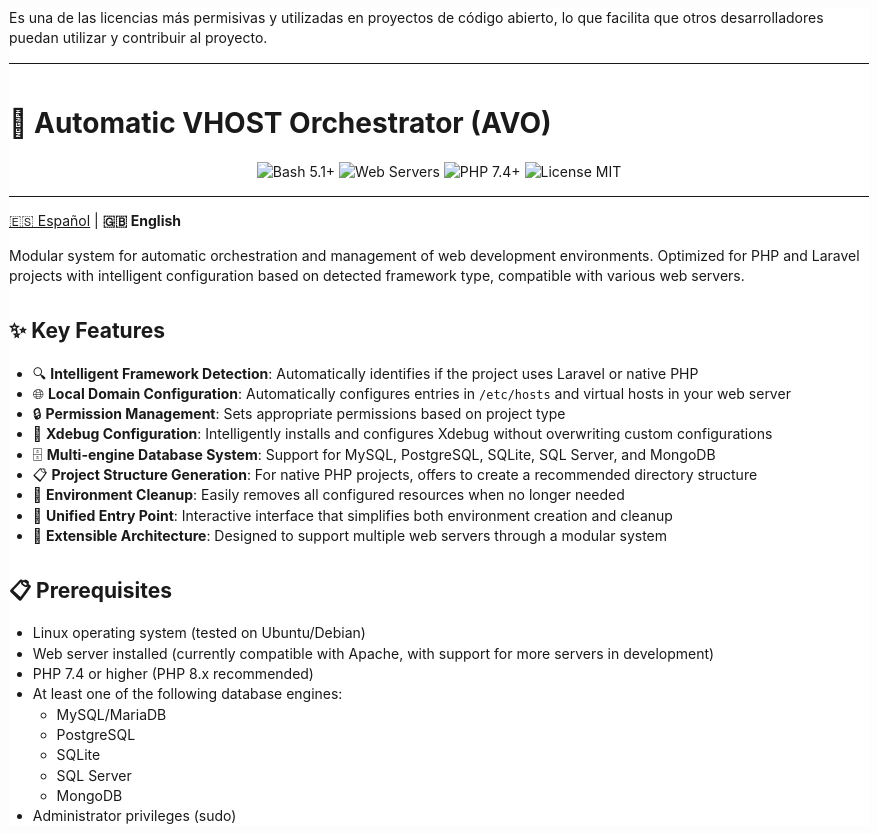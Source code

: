 Es una de las licencias más permisivas y utilizadas en proyectos de código abierto, lo que facilita que otros desarrolladores puedan utilizar y contribuir al proyecto.

---

# 🚀 Automatic VHOST Orchestrator (AVO)

<p align="center">
  <img src="https://img.shields.io/badge/bash-5.1%2B-brightgreen" alt="Bash 5.1+">
  <img src="https://img.shields.io/badge/Web%20Servers-Compatible-red" alt="Web Servers">
  <img src="https://img.shields.io/badge/PHP-7.4%2B-blue" alt="PHP 7.4+">
  <img src="https://img.shields.io/badge/License-MIT-yellow" alt="License MIT">
</p>

---

[🇪🇸 Español](#-automatic-vhost-orchestrator-avo) | **🇬🇧 English**

Modular system for automatic orchestration and management of web development environments. Optimized for PHP and Laravel projects with intelligent configuration based on detected framework type, compatible with various web servers.

## ✨ Key Features

- 🔍 **Intelligent Framework Detection**: Automatically identifies if the project uses Laravel or native PHP
- 🌐 **Local Domain Configuration**: Automatically configures entries in `/etc/hosts` and virtual hosts in your web server
- 🔒 **Permission Management**: Sets appropriate permissions based on project type
- 🐞 **Xdebug Configuration**: Intelligently installs and configures Xdebug without overwriting custom configurations
- 🗄️ **Multi-engine Database System**: Support for MySQL, PostgreSQL, SQLite, SQL Server, and MongoDB
- 📋 **Project Structure Generation**: For native PHP projects, offers to create a recommended directory structure
- 🧹 **Environment Cleanup**: Easily removes all configured resources when no longer needed
- 🔄 **Unified Entry Point**: Interactive interface that simplifies both environment creation and cleanup
- 🔌 **Extensible Architecture**: Designed to support multiple web servers through a modular system

## 📋 Prerequisites

- Linux operating system (tested on Ubuntu/Debian)
- Web server installed (currently compatible with Apache, with support for more servers in development)
- PHP 7.4 or higher (PHP 8.x recommended)
- At least one of the following database engines:
  - MySQL/MariaDB
  - PostgreSQL
  - SQLite
  - SQL Server
  - MongoDB
- Administrator privileges (sudo)
